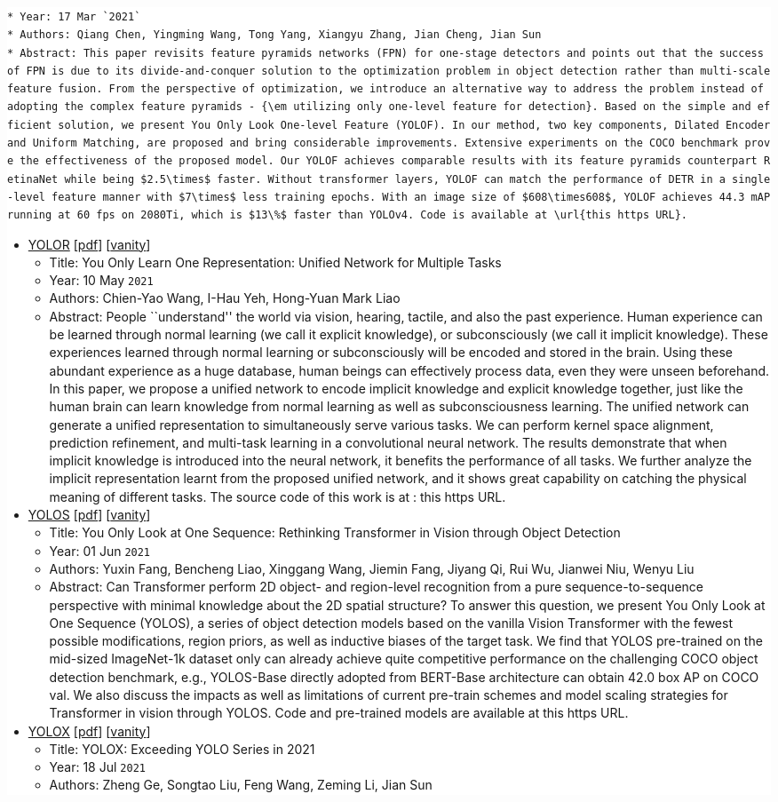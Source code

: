     * Year: 17 Mar `2021`
    * Authors: Qiang Chen, Yingming Wang, Tong Yang, Xiangyu Zhang, Jian Cheng, Jian Sun
    * Abstract: This paper revisits feature pyramids networks (FPN) for one-stage detectors and points out that the success of FPN is due to its divide-and-conquer solution to the optimization problem in object detection rather than multi-scale feature fusion. From the perspective of optimization, we introduce an alternative way to address the problem instead of adopting the complex feature pyramids - {\em utilizing only one-level feature for detection}. Based on the simple and efficient solution, we present You Only Look One-level Feature (YOLOF). In our method, two key components, Dilated Encoder and Uniform Matching, are proposed and bring considerable improvements. Extensive experiments on the COCO benchmark prove the effectiveness of the proposed model. Our YOLOF achieves comparable results with its feature pyramids counterpart RetinaNet while being $2.5\times$ faster. Without transformer layers, YOLOF can match the performance of DETR in a single-level feature manner with $7\times$ less training epochs. With an image size of $608\times608$, YOLOF achieves 44.3 mAP running at 60 fps on 2080Ti, which is $13\%$ faster than YOLOv4. Code is available at \url{this https URL}.
* [YOLOR](https://arxiv.org/abs/2105.04206)
    [[pdf](https://arxiv.org/pdf/2105.04206.pdf)]
    [[vanity](https://www.arxiv-vanity.com/papers/2105.04206/)]
    * Title: You Only Learn One Representation: Unified Network for Multiple Tasks
    * Year: 10 May `2021`
    * Authors: Chien-Yao Wang, I-Hau Yeh, Hong-Yuan Mark Liao
    * Abstract: People ``understand'' the world via vision, hearing, tactile, and also the past experience. Human experience can be learned through normal learning (we call it explicit knowledge), or subconsciously (we call it implicit knowledge). These experiences learned through normal learning or subconsciously will be encoded and stored in the brain. Using these abundant experience as a huge database, human beings can effectively process data, even they were unseen beforehand. In this paper, we propose a unified network to encode implicit knowledge and explicit knowledge together, just like the human brain can learn knowledge from normal learning as well as subconsciousness learning. The unified network can generate a unified representation to simultaneously serve various tasks. We can perform kernel space alignment, prediction refinement, and multi-task learning in a convolutional neural network. The results demonstrate that when implicit knowledge is introduced into the neural network, it benefits the performance of all tasks. We further analyze the implicit representation learnt from the proposed unified network, and it shows great capability on catching the physical meaning of different tasks. The source code of this work is at : this https URL.
* [YOLOS](https://arxiv.org/abs/2106.00666)
    [[pdf](https://arxiv.org/pdf/2106.00666.pdf)]
    [[vanity](https://www.arxiv-vanity.com/papers/2106.00666/)]
    * Title: You Only Look at One Sequence: Rethinking Transformer in Vision through Object Detection
    * Year: 01 Jun `2021`
    * Authors: Yuxin Fang, Bencheng Liao, Xinggang Wang, Jiemin Fang, Jiyang Qi, Rui Wu, Jianwei Niu, Wenyu Liu
    * Abstract: Can Transformer perform 2D object- and region-level recognition from a pure sequence-to-sequence perspective with minimal knowledge about the 2D spatial structure? To answer this question, we present You Only Look at One Sequence (YOLOS), a series of object detection models based on the vanilla Vision Transformer with the fewest possible modifications, region priors, as well as inductive biases of the target task. We find that YOLOS pre-trained on the mid-sized ImageNet-1k dataset only can already achieve quite competitive performance on the challenging COCO object detection benchmark, e.g., YOLOS-Base directly adopted from BERT-Base architecture can obtain 42.0 box AP on COCO val. We also discuss the impacts as well as limitations of current pre-train schemes and model scaling strategies for Transformer in vision through YOLOS. Code and pre-trained models are available at this https URL.
* [YOLOX](https://arxiv.org/abs/2107.08430)
    [[pdf](https://arxiv.org/pdf/2107.08430.pdf)]
    [[vanity](https://www.arxiv-vanity.com/papers/2107.08430/)]
    * Title: YOLOX: Exceeding YOLO Series in 2021
    * Year: 18 Jul `2021`
    * Authors: Zheng Ge, Songtao Liu, Feng Wang, Zeming Li, Jian Sun